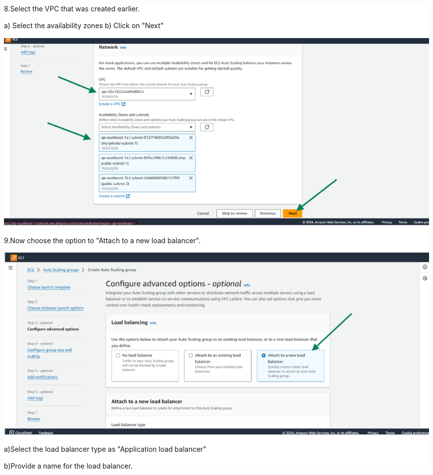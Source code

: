 
8.Select the VPC that was created earlier.

a) Select the availability zones
b) Click on "Next"

 ![](./img/ELB46.png)

9.Now choose the option to "Attach to a new load balancer".

 ![](./img/ELB47.png)

a)Select the load balancer type as "Application load balancer"

b)Provide a name for the load balancer.
